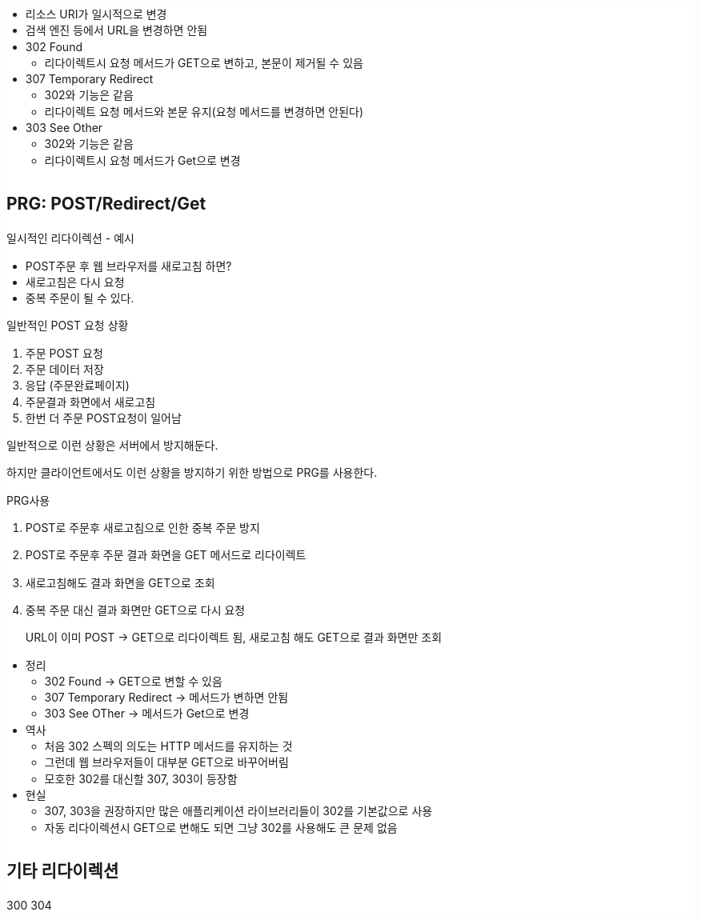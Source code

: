 - 리소스 URI가 일시적으로 변경
- 검색 엔진 등에서 URL을 변경하면 안됨
- 302 Found
    - 리다이렉트시 요청 메서드가 GET으로 변하고, 본문이 제거될 수 있음
- 307 Temporary Redirect
    - 302와 기능은 같음
    - 리다이렉트 요청 메서드와 본문 유지(요청 메서드를 변경하면 안된다)
- 303 See Other
    - 302와 기능은 같음
    - 리다이렉트시 요청 메서드가 Get으로 변경

## PRG: POST/Redirect/Get

일시적인 리다이렉션 - 예시

- POST주문 후 웹 브라우저를 새로고침 하면?
- 새로고침은 다시 요청
- 중복 주문이 될 수 있다.

일반적인 POST 요청 상황

1. 주문 POST 요청
2. 주문 데이터 저장
3. 응답 (주문완료페이지)
4. 주문결과 화면에서 새로고침
5. 한번 더 주문 POST요청이 일어남

일반적으로 이런 상황은 서버에서 방지해둔다.

하지만 클라이언트에서도 이런 상황을 방지하기 위한 방법으로 PRG를 사용한다.

PRG사용

1. POST로 주문후 새로고침으로 인한 중복 주문 방지
2. POST로 주문후 주문 결과 화면을 GET 메서드로 리다이렉트
3. 새로고침해도 결과 화면을 GET으로 조회
4. 중복 주문 대신 결과 화면만 GET으로 다시 요청

    URL이 이미 POST → GET으로 리다이렉트 됨, 새로고침 해도 GET으로 결과 화면만 조회

- 정리
    - 302 Found → GET으로 변할 수 있음
    - 307 Temporary Redirect → 메서드가 변하면 안됨
    - 303 See OTher → 메서드가 Get으로 변경
- 역사
    - 처음 302 스펙의 의도는 HTTP 메서드를 유지하는 것
    - 그런데 웹 브라우저들이 대부분 GET으로 바꾸어버림
    - 모호한 302를 대신할 307, 303이 등장함
- 현실
    - 307, 303을 권장하지만 많은 애플리케이션 라이브러리들이 302를 기본값으로 사용
    - 자동 리다이렉션시 GET으로 변해도 되면 그냥 302를 사용해도 큰 문제 없음

## 기타 리다이렉션

300 304
